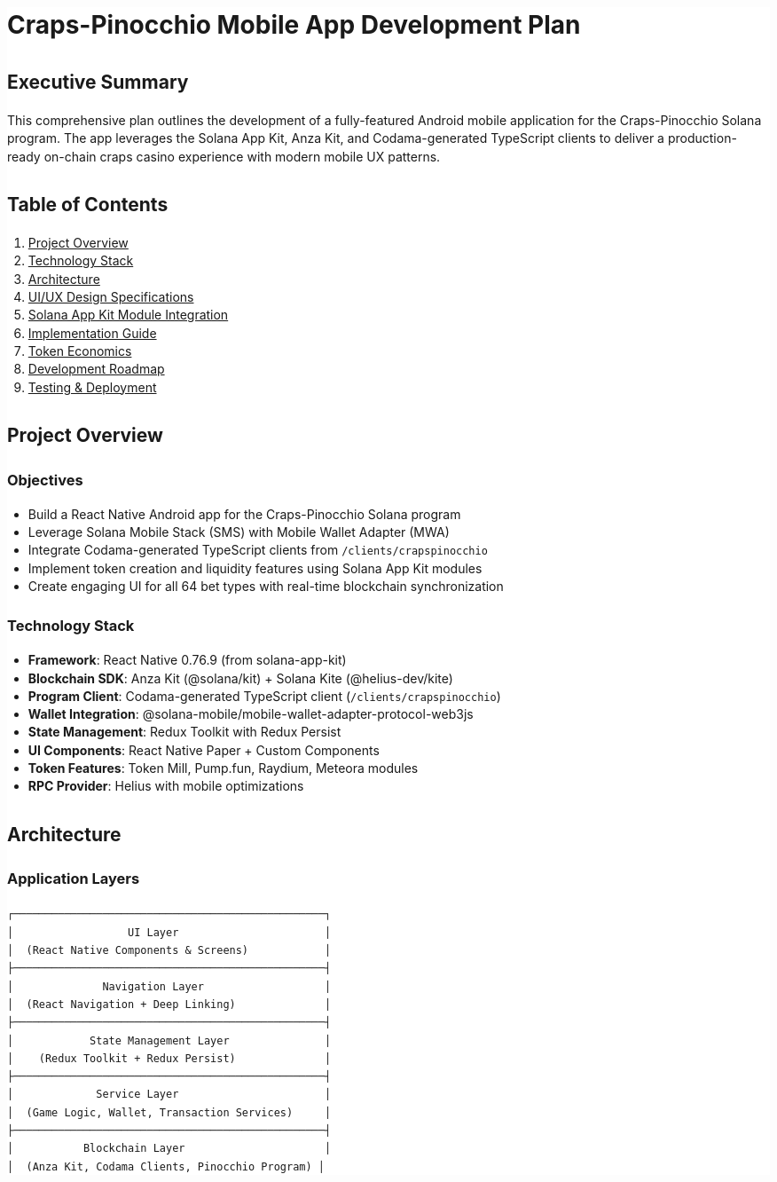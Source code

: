 # Craps-Pinocchio Mobile App Development Plan

## Executive Summary

This comprehensive plan outlines the development of a fully-featured Android mobile application for the Craps-Pinocchio Solana program. The app leverages the Solana App Kit, Anza Kit, and Codama-generated TypeScript clients to deliver a production-ready on-chain craps casino experience with modern mobile UX patterns.

## Table of Contents

1. [Project Overview](#project-overview)
2. [Technology Stack](#technology-stack)
3. [Architecture](#architecture)
4. [UI/UX Design Specifications](#uiux-design-specifications)
5. [Solana App Kit Module Integration](#solana-app-kit-module-integration)
6. [Implementation Guide](#implementation-guide)
7. [Token Economics](#token-economics)
8. [Development Roadmap](#development-roadmap)
9. [Testing & Deployment](#testing--deployment)

## Project Overview

### Objectives
- Build a React Native Android app for the Craps-Pinocchio Solana program
- Leverage Solana Mobile Stack (SMS) with Mobile Wallet Adapter (MWA)
- Integrate Codama-generated TypeScript clients from `/clients/crapspinocchio`
- Implement token creation and liquidity features using Solana App Kit modules
- Create engaging UI for all 64 bet types with real-time blockchain synchronization

### Technology Stack
- **Framework**: React Native 0.76.9 (from solana-app-kit)
- **Blockchain SDK**: Anza Kit (@solana/kit) + Solana Kite (@helius-dev/kite)
- **Program Client**: Codama-generated TypeScript client (`/clients/crapspinocchio`)
- **Wallet Integration**: @solana-mobile/mobile-wallet-adapter-protocol-web3js
- **State Management**: Redux Toolkit with Redux Persist
- **UI Components**: React Native Paper + Custom Components
- **Token Features**: Token Mill, Pump.fun, Raydium, Meteora modules
- **RPC Provider**: Helius with mobile optimizations

## Architecture

### Application Layers

```
┌─────────────────────────────────────────────────┐
│                  UI Layer                       │
│  (React Native Components & Screens)            │
├─────────────────────────────────────────────────┤
│              Navigation Layer                   │
│  (React Navigation + Deep Linking)              │
├─────────────────────────────────────────────────┤
│            State Management Layer               │
│    (Redux Toolkit + Redux Persist)              │
├─────────────────────────────────────────────────┤
│             Service Layer                       │
│  (Game Logic, Wallet, Transaction Services)     │
├─────────────────────────────────────────────────┤
│           Blockchain Layer                      │
│  (Anza Kit, Codama Clients, Pinocchio Program) │
```